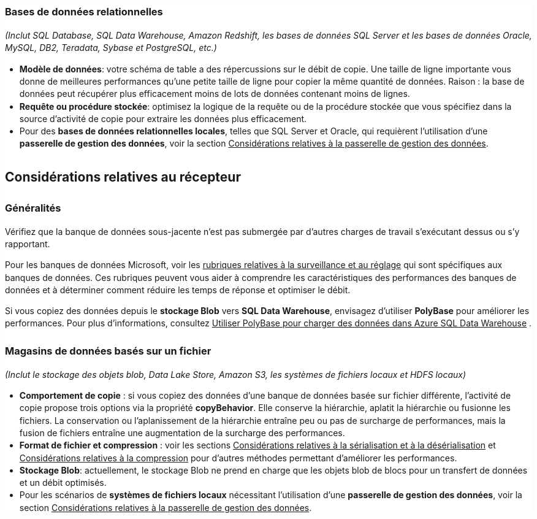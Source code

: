 ### <a name="relational-data-stores"></a>Bases de données relationnelles
*(Inclut SQL Database, SQL Data Warehouse, Amazon Redshift, les bases de données SQL Server et les bases de données Oracle, MySQL, DB2, Teradata, Sybase et PostgreSQL, etc.)*

* **Modèle de données**: votre schéma de table a des répercussions sur le débit de copie. Une taille de ligne importante vous donne de meilleures performances qu’une petite taille de ligne pour copier la même quantité de données. Raison : la base de données peut récupérer plus efficacement moins de lots de données contenant moins de lignes.
* **Requête ou procédure stockée**: optimisez la logique de la requête ou de la procédure stockée que vous spécifiez dans la source d’activité de copie pour extraire les données plus efficacement.
* Pour des **bases de données relationnelles locales**, telles que SQL Server et Oracle, qui requièrent l’utilisation d’une **passerelle de gestion des données**, voir la section [Considérations relatives à la passerelle de gestion des données](#considerations-on-data-management-gateway).

## <a name="considerations-for-the-sink"></a>Considérations relatives au récepteur
### <a name="general"></a>Généralités
Vérifiez que la banque de données sous-jacente n’est pas submergée par d’autres charges de travail s’exécutant dessus ou s’y rapportant. 

Pour les banques de données Microsoft, voir les [rubriques relatives à la surveillance et au réglage](#performance-reference) qui sont spécifiques aux banques de données. Ces rubriques peuvent vous aider à comprendre les caractéristiques des performances des banques de données et à déterminer comment réduire les temps de réponse et optimiser le débit.

Si vous copiez des données depuis le **stockage Blob** vers **SQL Data Warehouse**, envisagez d’utiliser **PolyBase** pour améliorer les performances. Pour plus d’informations, consultez [Utiliser PolyBase pour charger des données dans Azure SQL Data Warehouse](data-factory-azure-sql-data-warehouse-connector.md###use-polybase-to-load-data-into-azure-sql-data-warehouse) .

### <a name="file-based-data-stores"></a>Magasins de données basés sur un fichier
*(Inclut le stockage des objets blob, Data Lake Store, Amazon S3, les systèmes de fichiers locaux et HDFS locaux)*

* **Comportement de copie** : si vous copiez des données d’une banque de données basée sur fichier différente, l’activité de copie propose trois options via la propriété **copyBehavior**. Elle conserve la hiérarchie, aplatit la hiérarchie ou fusionne les fichiers. La conservation ou l’aplanissement de la hiérarchie entraîne peu ou pas de surcharge de performances, mais la fusion de fichiers entraîne une augmentation de la surcharge des performances.
* **Format de fichier et compression** : voir les sections [Considérations relatives à la sérialisation et à la désérialisation](#considerations-for-serialization-and-deserialization) et [Considérations relatives à la compression](#considerations-for-compression) pour d’autres méthodes permettant d’améliorer les performances.
* **Stockage Blob**: actuellement, le stockage Blob ne prend en charge que les objets blob de blocs pour un transfert de données et un débit optimisés.
* Pour les scénarios de **systèmes de fichiers locaux** nécessitant l’utilisation d’une **passerelle de gestion des données**, voir la section [Considérations relatives à la passerelle de gestion des données](#considerations-for-data-management-gateway).
